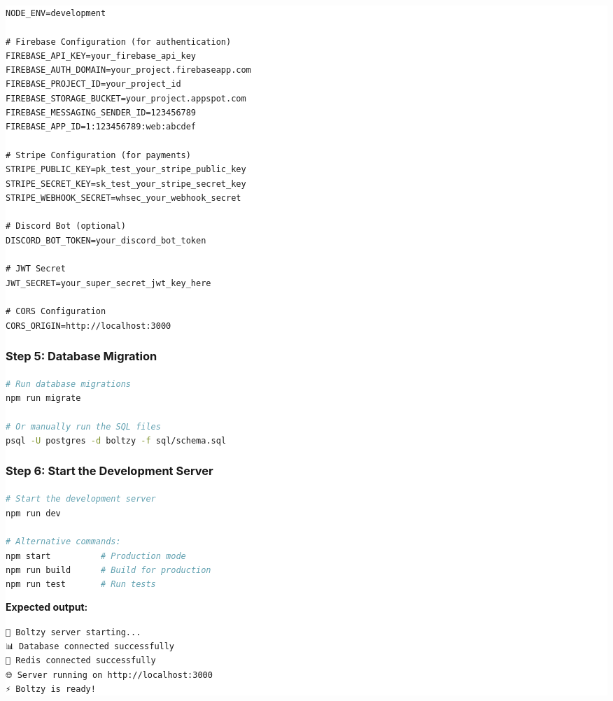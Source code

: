 ```env
NODE_ENV=development

# Firebase Configuration (for authentication)
FIREBASE_API_KEY=your_firebase_api_key
FIREBASE_AUTH_DOMAIN=your_project.firebaseapp.com
FIREBASE_PROJECT_ID=your_project_id
FIREBASE_STORAGE_BUCKET=your_project.appspot.com
FIREBASE_MESSAGING_SENDER_ID=123456789
FIREBASE_APP_ID=1:123456789:web:abcdef

# Stripe Configuration (for payments)
STRIPE_PUBLIC_KEY=pk_test_your_stripe_public_key
STRIPE_SECRET_KEY=sk_test_your_stripe_secret_key
STRIPE_WEBHOOK_SECRET=whsec_your_webhook_secret

# Discord Bot (optional)
DISCORD_BOT_TOKEN=your_discord_bot_token

# JWT Secret
JWT_SECRET=your_super_secret_jwt_key_here

# CORS Configuration
CORS_ORIGIN=http://localhost:3000
```

### Step 5: Database Migration

```bash
# Run database migrations
npm run migrate

# Or manually run the SQL files
psql -U postgres -d boltzy -f sql/schema.sql
```

### Step 6: Start the Development Server

```bash
# Start the development server
npm run dev

# Alternative commands:
npm start          # Production mode
npm run build      # Build for production
npm run test       # Run tests
```

**Expected output:**
```
🚀 Boltzy server starting...
📊 Database connected successfully
🔴 Redis connected successfully
🌐 Server running on http://localhost:3000
⚡ Boltzy is ready!
```
